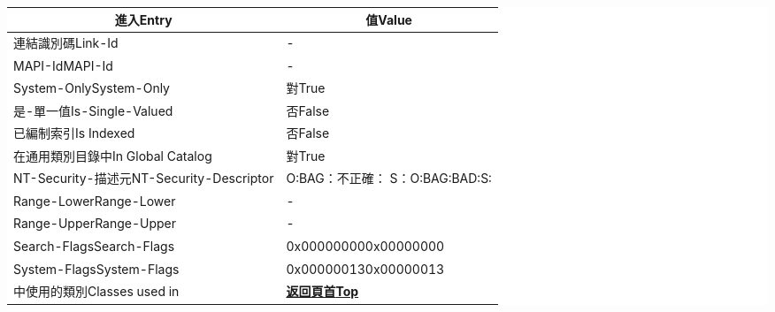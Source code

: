 

| <span data-ttu-id="85d09-269">進入</span><span class="sxs-lookup"><span data-stu-id="85d09-269">Entry</span></span> | <span data-ttu-id="85d09-270">值</span><span class="sxs-lookup"><span data-stu-id="85d09-270">Value</span></span> |
|------------------------|---------------------------------|
| <span data-ttu-id="85d09-271">連結識別碼</span><span class="sxs-lookup"><span data-stu-id="85d09-271">Link-Id</span></span>                | \-                              |
| <span data-ttu-id="85d09-272">MAPI-Id</span><span class="sxs-lookup"><span data-stu-id="85d09-272">MAPI-Id</span></span>                | \-                              |
| <span data-ttu-id="85d09-273">System-Only</span><span class="sxs-lookup"><span data-stu-id="85d09-273">System-Only</span></span>            | <span data-ttu-id="85d09-274">對</span><span class="sxs-lookup"><span data-stu-id="85d09-274">True</span></span>                            |
| <span data-ttu-id="85d09-275">是-單一值</span><span class="sxs-lookup"><span data-stu-id="85d09-275">Is-Single-Valued</span></span>       | <span data-ttu-id="85d09-276">否</span><span class="sxs-lookup"><span data-stu-id="85d09-276">False</span></span>                           |
| <span data-ttu-id="85d09-277">已編制索引</span><span class="sxs-lookup"><span data-stu-id="85d09-277">Is Indexed</span></span>             | <span data-ttu-id="85d09-278">否</span><span class="sxs-lookup"><span data-stu-id="85d09-278">False</span></span>                           |
| <span data-ttu-id="85d09-279">在通用類別目錄中</span><span class="sxs-lookup"><span data-stu-id="85d09-279">In Global Catalog</span></span>      | <span data-ttu-id="85d09-280">對</span><span class="sxs-lookup"><span data-stu-id="85d09-280">True</span></span>                            |
| <span data-ttu-id="85d09-281">NT-Security-描述元</span><span class="sxs-lookup"><span data-stu-id="85d09-281">NT-Security-Descriptor</span></span> | <span data-ttu-id="85d09-282">O:BAG：不正確： S：</span><span class="sxs-lookup"><span data-stu-id="85d09-282">O:BAG:BAD:S:</span></span>                    |
| <span data-ttu-id="85d09-283">Range-Lower</span><span class="sxs-lookup"><span data-stu-id="85d09-283">Range-Lower</span></span>            | \-                              |
| <span data-ttu-id="85d09-284">Range-Upper</span><span class="sxs-lookup"><span data-stu-id="85d09-284">Range-Upper</span></span>            | \-                              |
| <span data-ttu-id="85d09-285">Search-Flags</span><span class="sxs-lookup"><span data-stu-id="85d09-285">Search-Flags</span></span>           | <span data-ttu-id="85d09-286">0x00000000</span><span class="sxs-lookup"><span data-stu-id="85d09-286">0x00000000</span></span>                      |
| <span data-ttu-id="85d09-287">System-Flags</span><span class="sxs-lookup"><span data-stu-id="85d09-287">System-Flags</span></span>           | <span data-ttu-id="85d09-288">0x00000013</span><span class="sxs-lookup"><span data-stu-id="85d09-288">0x00000013</span></span>                      |
| <span data-ttu-id="85d09-289">中使用的類別</span><span class="sxs-lookup"><span data-stu-id="85d09-289">Classes used in</span></span>        | [<span data-ttu-id="85d09-290">**返回頁首**</span><span class="sxs-lookup"><span data-stu-id="85d09-290">**Top**</span></span>](c-top.md)<br/> |



 

 





